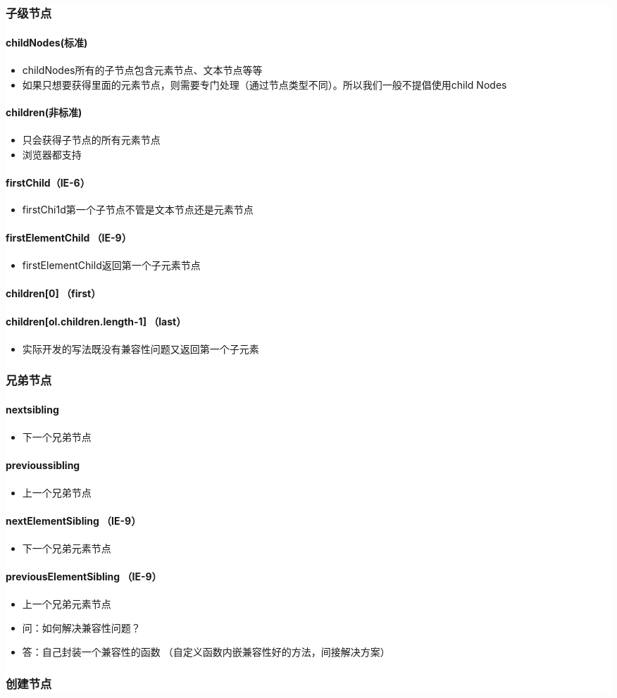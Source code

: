 

### 子级节点

#### childNodes(标准)

-   childNodes所有的子节点包含元素节点、文本节点等等
-   如果只想要获得里面的元素节点，则需要专门处理（通过节点类型不同）。所以我们一般不提倡使用child Nodes

#### children(非标准)

-   只会获得子节点的所有元素节点
-   浏览器都支持



#### firstChild（IE-6）

-   firstChi1d第一个子节点不管是文本节点还是元素节点

#### firstElementChild （IE-9）

-   firstElementChild返回第一个子元素节点

#### children[0] （first）

#### children[ol.children.length-1] （last）

-   实际开发的写法既没有兼容性问题又返回第一个子元素



### 兄弟节点

#### nextsibling

-   下一个兄弟节点

#### previoussibling

-   上一个兄弟节点



#### nextElementSibling （IE-9）

-   下一个兄弟元素节点

#### previousElementSibling （IE-9）

-   上一个兄弟元素节点

-   问：如何解决兼容性问题？
-   答：自己封装一个兼容性的函数
    （自定义函数内嵌兼容性好的方法，间接解决方案）



### 创建节点
